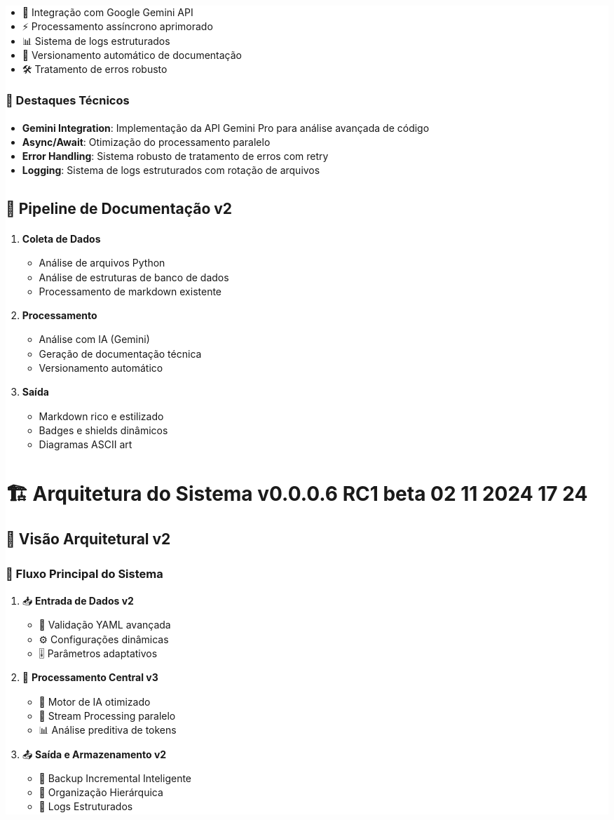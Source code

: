 - 🤖 Integração com Google Gemini API
- ⚡ Processamento assíncrono aprimorado
- 📊 Sistema de logs estruturados
- 🔄 Versionamento automático de documentação
- 🛠️ Tratamento de erros robusto

### 🌟 Destaques Técnicos

- **Gemini Integration**: Implementação da API Gemini Pro para análise avançada de código
- **Async/Await**: Otimização do processamento paralelo
- **Error Handling**: Sistema robusto de tratamento de erros com retry
- **Logging**: Sistema de logs estruturados com rotação de arquivos

## 🔄 Pipeline de Documentação v2

1. **Coleta de Dados**
   - Análise de arquivos Python
   - Análise de estruturas de banco de dados
   - Processamento de markdown existente

2. **Processamento**
   - Análise com IA (Gemini)
   - Geração de documentação técnica
   - Versionamento automático

3. **Saída**
   - Markdown rico e estilizado
   - Badges e shields dinâmicos
   - Diagramas ASCII art


# 🏗 Arquitetura do Sistema v0.0.0.6 RC1 beta 02 11 2024 17 24

## 🎯 Visão Arquitetural v2

### 🔄 Fluxo Principal do Sistema
1. 📥 **Entrada de Dados v2**
   - 📝 Validação YAML avançada
   - ⚙️ Configurações dinâmicas
   - 🎚️ Parâmetros adaptativos

2. 🧮 **Processamento Central v3**
   - 🤖 Motor de IA otimizado
   - 🔄 Stream Processing paralelo
   - 📊 Análise preditiva de tokens

3. 📤 **Saída e Armazenamento v2**
   - 💾 Backup Incremental Inteligente
   - 📁 Organização Hierárquica
   - 📝 Logs Estruturados
